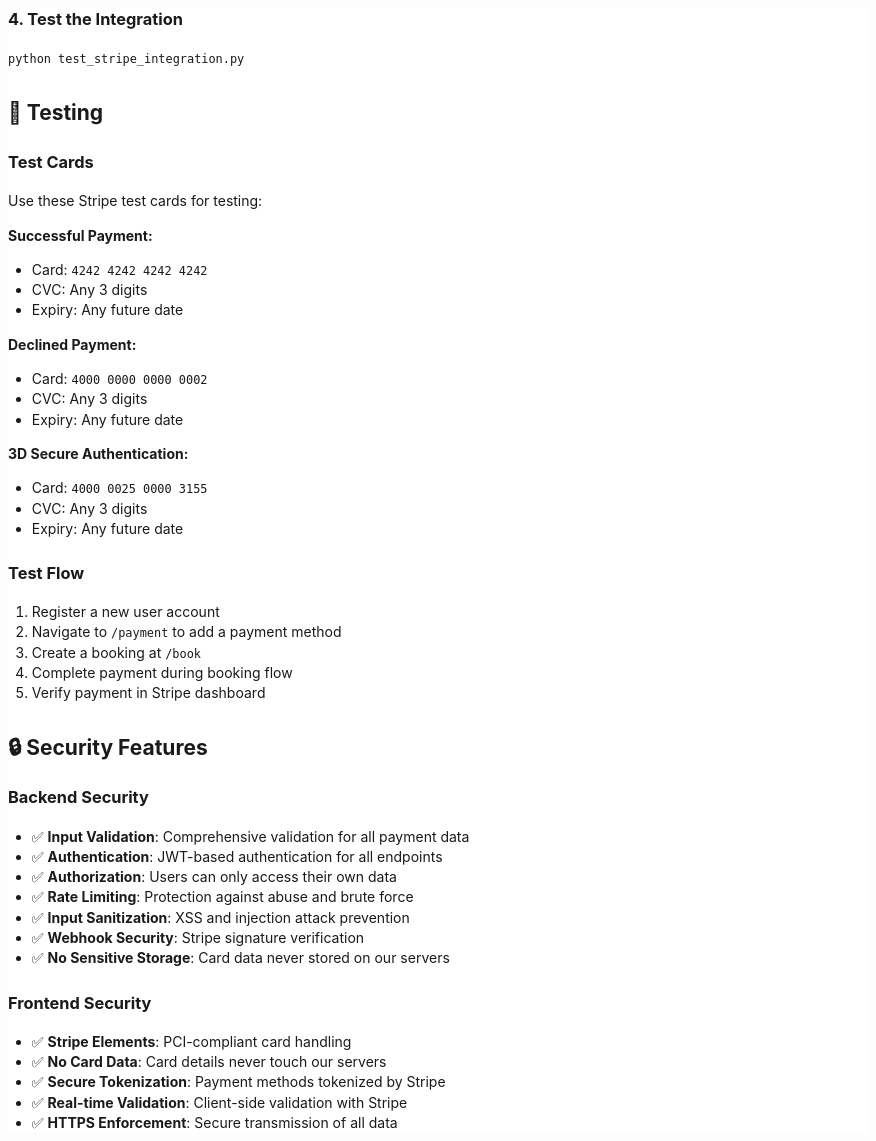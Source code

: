 ### 4. Test the Integration
```bash
python test_stripe_integration.py
```

## 🧪 Testing

### Test Cards
Use these Stripe test cards for testing:

**Successful Payment:**
- Card: `4242 4242 4242 4242`
- CVC: Any 3 digits
- Expiry: Any future date

**Declined Payment:**
- Card: `4000 0000 0000 0002`
- CVC: Any 3 digits
- Expiry: Any future date

**3D Secure Authentication:**
- Card: `4000 0025 0000 3155`
- CVC: Any 3 digits
- Expiry: Any future date

### Test Flow
1. Register a new user account
2. Navigate to `/payment` to add a payment method
3. Create a booking at `/book`
4. Complete payment during booking flow
5. Verify payment in Stripe dashboard

## 🔒 Security Features

### Backend Security
- ✅ **Input Validation**: Comprehensive validation for all payment data
- ✅ **Authentication**: JWT-based authentication for all endpoints
- ✅ **Authorization**: Users can only access their own data
- ✅ **Rate Limiting**: Protection against abuse and brute force
- ✅ **Input Sanitization**: XSS and injection attack prevention
- ✅ **Webhook Security**: Stripe signature verification
- ✅ **No Sensitive Storage**: Card data never stored on our servers

### Frontend Security
- ✅ **Stripe Elements**: PCI-compliant card handling
- ✅ **No Card Data**: Card details never touch our servers
- ✅ **Secure Tokenization**: Payment methods tokenized by Stripe
- ✅ **Real-time Validation**: Client-side validation with Stripe
- ✅ **HTTPS Enforcement**: Secure transmission of all data
